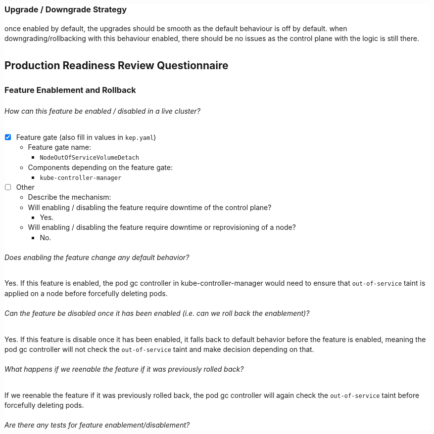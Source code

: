 ### Upgrade / Downgrade Strategy

once enabled by default, the upgrades should be smooth as the default behaviour is off by default. when downgrading/rollbacking with this behaviour enabled, there should be no issues as the control plane with the logic is still there.

## Production Readiness Review Questionnaire



### Feature Enablement and Rollback



###### How can this feature be enabled / disabled in a live cluster?


  - [X] Feature gate (also fill in values in `kep.yaml`)
    - Feature gate name:
      - `NodeOutOfServiceVolumeDetach`
    - Components depending on the feature gate:
      - `kube-controller-manager`
  - [ ] Other
    - Describe the mechanism:
    - Will enabling / disabling the feature require downtime of the control
      plane?
      - Yes.
    - Will enabling / disabling the feature require downtime or reprovisioning
      of a node?
      - No.

###### Does enabling the feature change any default behavior?


  Yes. If this feature is enabled, the pod gc controller in kube-controller-manager
  would need to ensure that `out-of-service` taint is applied on a node before
  forcefully deleting pods.

###### Can the feature be disabled once it has been enabled (i.e. can we roll back the enablement)?


  Yes. If this feature is disable once it has been enabled, it falls back to
  default behavior before the feature is enabled, meaning the pod gc controller
  will not check the `out-of-service` taint and make decision depending on that.

###### What happens if we reenable the feature if it was previously rolled back?
  If we reenable the feature if it was previously rolled back, the pod gc controller
  will again check the `out-of-service` taint before forcefully deleting pods.

###### Are there any tests for feature enablement/disablement?


[kubernetes.io]: https://kubernetes.io/
[kubernetes/enhancements]: https://github.com/kubernetes/enhancements/issues
[kubernetes/kubernetes]: https://github.com/kubernetes/kubernetes
[kubernetes/website]: https://github.com/kubernetes/website
[supported limits]: https://git.k8s.io/community//sig-scalability/configs-and-limits/thresholds.md
[existing SLIs/SLOs]: https://git.k8s.io/community/sig-scalability/slos/slos.md#kubernetes-slisslos